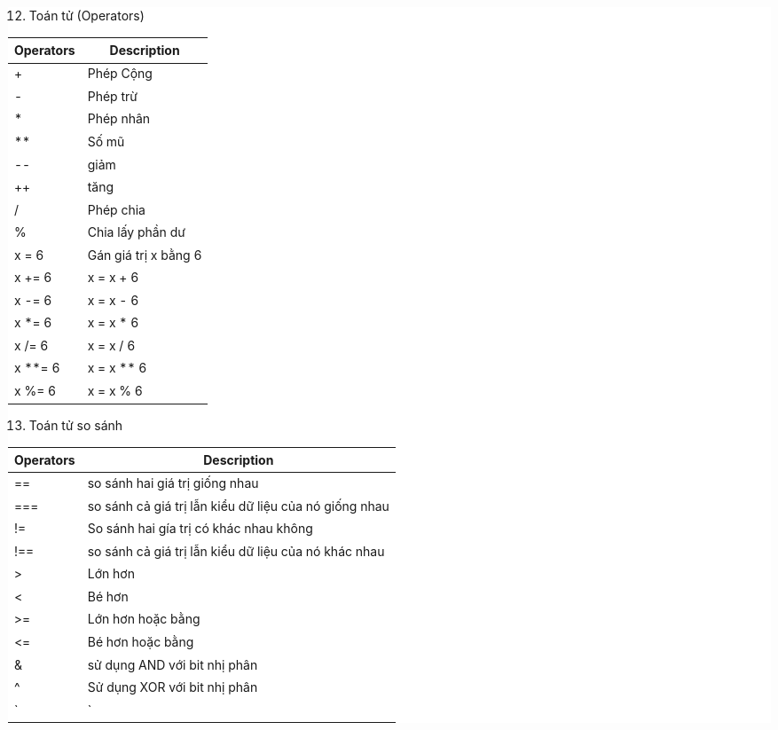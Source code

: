 12. Toán tử (Operators)

| Operators | Description | 
|---|---|
| + | Phép Cộng  |
| - | Phép trừ | 
| * | Phép nhân |
| ** | Số mũ | 
| -- | giảm |
| ++ | tăng |
| / | Phép chia | 
| % | Chia lấy phần dư | 
| x = 6 | Gán giá trị x bằng 6 |
| x += 6 | x = x + 6 | 
| x -= 6 | x = x - 6 |
| x *= 6 | x = x * 6 |
| x /= 6 | x = x / 6 |
| x **= 6 | x = x ** 6 |
| x %= 6 | x = x % 6 |

13. Toán tử so sánh 

| Operators | Description | 
|---|---|
| == | so sánh hai giá trị giống nhau | 
| === | so sánh cả giá trị lẫn kiểu dữ liệu của nó giống nhau |
| != | So sánh hai gía trị có khác nhau không | 
| !==| so sánh cả giá trị lẫn kiểu dữ liệu của nó khác nhau | 
| > | Lớn hơn |
| < | Bé hơn | 
| >= | Lớn hơn hoặc bằng |
| <=| Bé hơn hoặc bằng | 
| & | sử dụng AND với bit nhị phân | 
| ^ | Sử dụng XOR với bit nhị phân |
| `|` | Sử dụng OR với bit nhị phân | 
